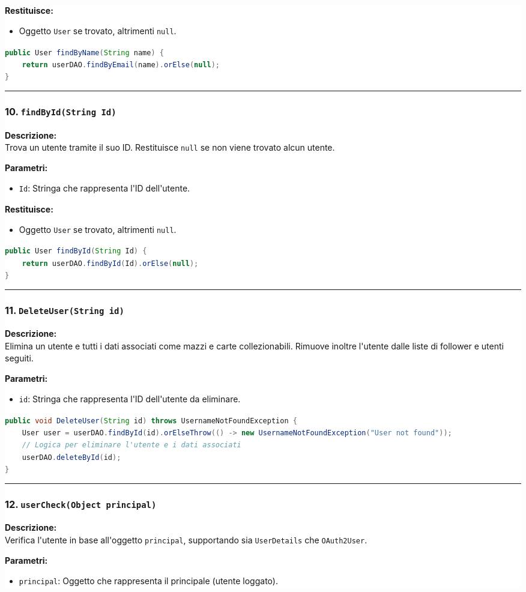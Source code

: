 **Restituisce:**  
- Oggetto `User` se trovato, altrimenti `null`.

```java
public User findByName(String name) {
    return userDAO.findByEmail(name).orElse(null);
}
```

---

### 10. `findById(String Id)`

**Descrizione:**  
Trova un utente tramite il suo ID. Restituisce `null` se non viene trovato alcun utente.

**Parametri:**  
- `Id`: Stringa che rappresenta l'ID dell'utente.

**Restituisce:**  
- Oggetto `User` se trovato, altrimenti `null`.

```java
public User findById(String Id) {
    return userDAO.findById(Id).orElse(null);
}
```

---

### 11. `DeleteUser(String id)`

**Descrizione:**  
Elimina un utente e tutti i dati associati come mazzi e carte collezionabili. Rimuove inoltre l'utente dalle liste di follower e utenti seguiti.

**Parametri:**  
- `id`: Stringa che rappresenta l'ID dell'utente da eliminare.

```java
public void DeleteUser(String id) throws UsernameNotFoundException {
    User user = userDAO.findById(id).orElseThrow(() -> new UsernameNotFoundException("User not found"));
    // Logica per eliminare l'utente e i dati associati
    userDAO.deleteById(id);
}
```

---

### 12. `userCheck(Object principal)`

**Descrizione:**  
Verifica l'utente in base all'oggetto `principal`, supportando sia `UserDetails` che `OAuth2User`.

**Parametri:**  
- `principal`: Oggetto che rappresenta il principale (utente loggato).
